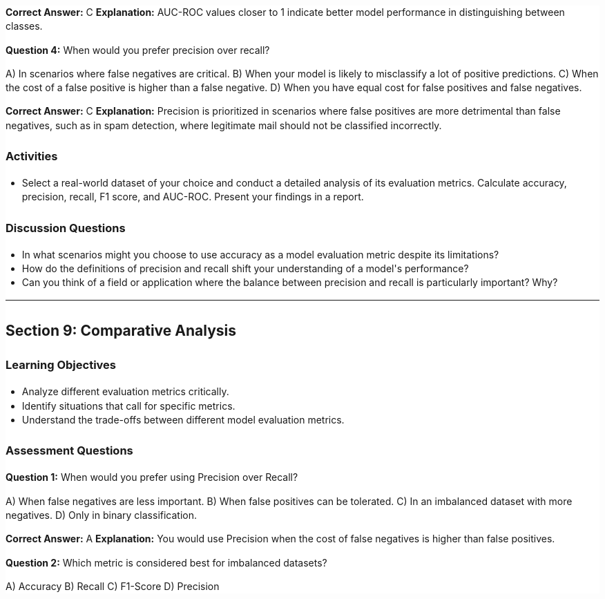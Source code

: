 **Correct Answer:** C
**Explanation:** AUC-ROC values closer to 1 indicate better model performance in distinguishing between classes.

**Question 4:** When would you prefer precision over recall?

  A) In scenarios where false negatives are critical.
  B) When your model is likely to misclassify a lot of positive predictions.
  C) When the cost of a false positive is higher than a false negative.
  D) When you have equal cost for false positives and false negatives.

**Correct Answer:** C
**Explanation:** Precision is prioritized in scenarios where false positives are more detrimental than false negatives, such as in spam detection, where legitimate mail should not be classified incorrectly.

### Activities
- Select a real-world dataset of your choice and conduct a detailed analysis of its evaluation metrics. Calculate accuracy, precision, recall, F1 score, and AUC-ROC. Present your findings in a report.

### Discussion Questions
- In what scenarios might you choose to use accuracy as a model evaluation metric despite its limitations?
- How do the definitions of precision and recall shift your understanding of a model's performance?
- Can you think of a field or application where the balance between precision and recall is particularly important? Why?

---

## Section 9: Comparative Analysis

### Learning Objectives
- Analyze different evaluation metrics critically.
- Identify situations that call for specific metrics.
- Understand the trade-offs between different model evaluation metrics.

### Assessment Questions

**Question 1:** When would you prefer using Precision over Recall?

  A) When false negatives are less important.
  B) When false positives can be tolerated.
  C) In an imbalanced dataset with more negatives.
  D) Only in binary classification.

**Correct Answer:** A
**Explanation:** You would use Precision when the cost of false negatives is higher than false positives.

**Question 2:** Which metric is considered best for imbalanced datasets?

  A) Accuracy
  B) Recall
  C) F1-Score
  D) Precision
